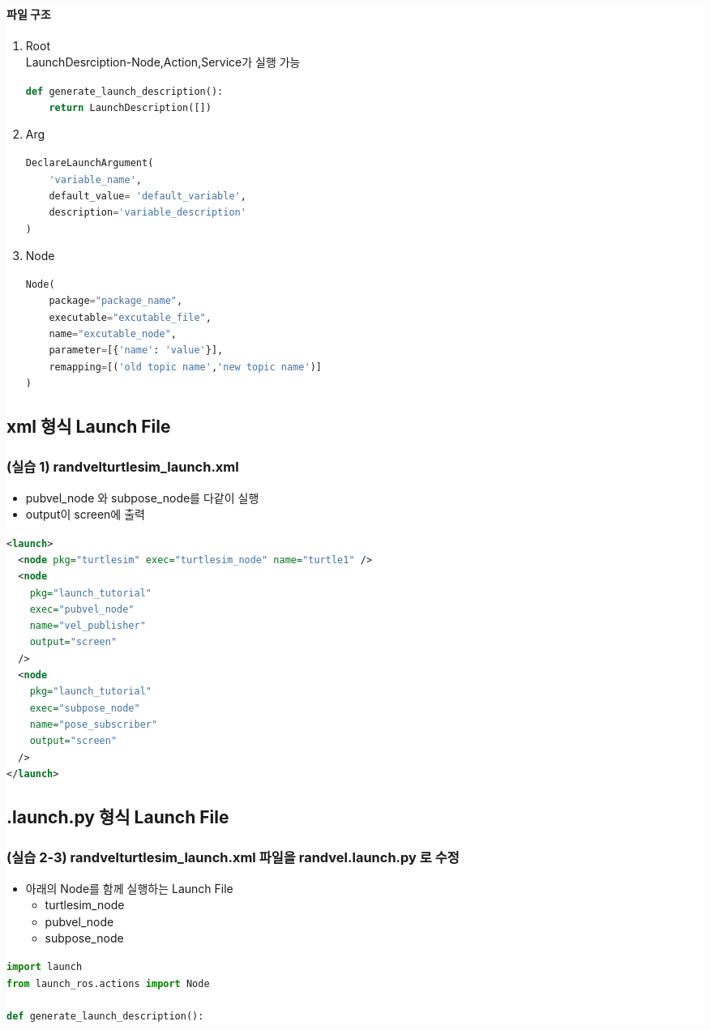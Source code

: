 #### 파일 구조
1. Root  
    LaunchDesrciption-Node,Action,Service가 실행 가능
    ```python
    def generate_launch_description():
        return LaunchDescription([])
    ```

2. Arg
    ```python
    DeclareLaunchArgument(
        'variable_name',
        default_value= 'default_variable',
        description='variable_description'
    )
    ```

3. Node
    ```python
    Node( 
        package="package_name",
        executable="excutable_file",
        name="excutable_node",
        parameter=[{'name': 'value'}],
        remapping=[('old topic name','new topic name')]
    )
    ```

## xml 형식 Launch File
### (실습 1) randvelturtlesim_launch.xml
+ pubvel_node 와 subpose_node를 다같이 실행
+ output이 screen에 출력
```xml
<launch>
  <node pkg="turtlesim" exec="turtlesim_node" name="turtle1" />
  <node
    pkg="launch_tutorial"
    exec="pubvel_node"
    name="vel_publisher"
    output="screen"
  />
  <node
    pkg="launch_tutorial"
    exec="subpose_node"
    name="pose_subscriber"
    output="screen"
  />
</launch>
```

## .launch.py 형식 Launch File
### (실습 2-3) randvelturtlesim_launch.xml 파일을 randvel.launch.py 로 수정
+ 아래의 Node를 함께 실행하는 Launch File
  + turtlesim_node
  + pubvel_node
  + subpose_node
```python
import launch
from launch_ros.actions import Node

def generate_launch_description():
```